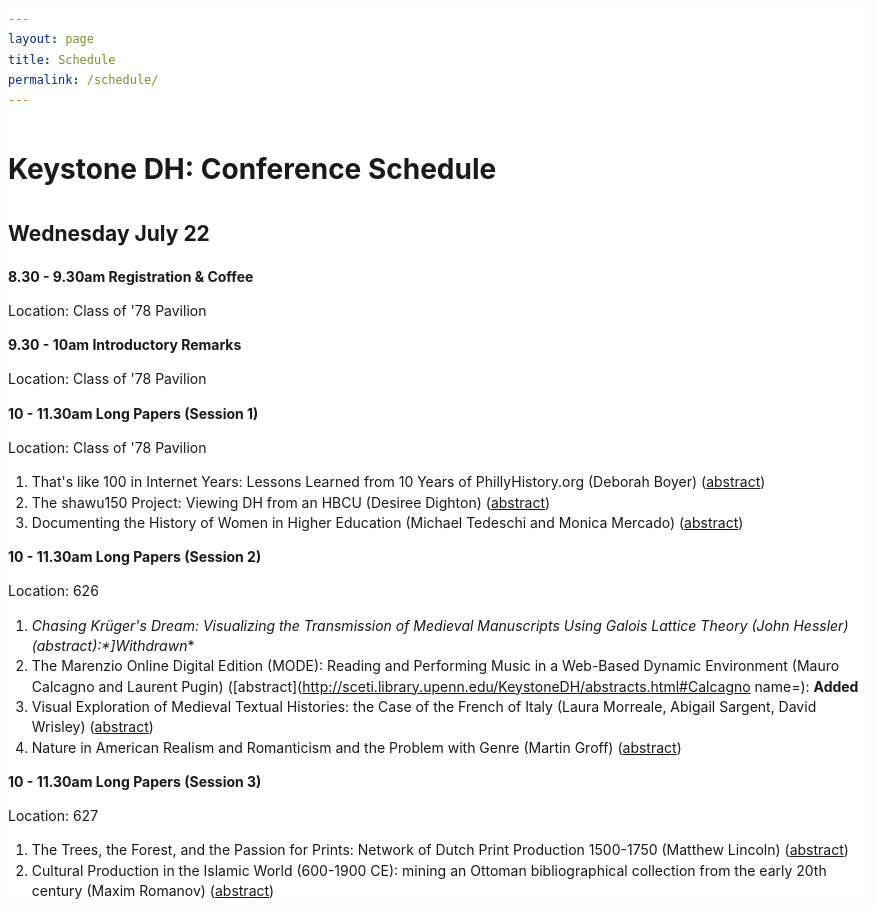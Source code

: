 ```yaml
---
layout: page
title: Schedule
permalink: /schedule/
---
```


# Keystone DH: Conference Schedule

## Wednesday July 22

**8.30 - 9.30am Registration & Coffee**

Location: Class of '78 Pavilion

**9.30 - 10am Introductory Remarks**

Location: Class of '78 Pavilion

**10 - 11.30am Long Papers (Session 1)**

Location: Class of '78 Pavilion

1. That's like 100 in Internet Years: Lessons Learned from 10 Years of PhillyHistory.org (Deborah Boyer) ([abstract](http://sceti.library.upenn.edu/KeystoneDH/abstracts.html#Boyer))
2. The shawu150 Project: Viewing DH from an HBCU (Desiree Dighton) ([abstract](http://sceti.library.upenn.edu/KeystoneDH/abstracts.html#Dighton))
3. Documenting the History of Women in Higher Education (Michael Tedeschi and Monica Mercado) ([abstract](http://sceti.library.upenn.edu/KeystoneDH/abstracts.html#Mercado))

**10 - 11.30am Long Papers (Session 2)**

Location: 626

1. *Chasing Krüger's Dream: Visualizing the Transmission of Medieval Manuscripts Using Galois Lattice Theory (John Hessler) (abstract):\*]*Withdrawn***
2. The Marenzio Online Digital Edition (MODE): Reading and Performing Music in a Web-Based Dynamic Environment (Mauro Calcagno and Laurent Pugin) ([abstract](http://sceti.library.upenn.edu/KeystoneDH/abstracts.html#Calcagno name=): **Added**
3. Visual Exploration of Medieval Textual Histories: the Case of the French of Italy (Laura Morreale, Abigail Sargent, David Wrisley) ([abstract](http://sceti.library.upenn.edu/KeystoneDH/abstracts.html#Wrisley))
4. Nature in American Realism and Romanticism and the Problem with Genre (Martin Groff) ([abstract](http://sceti.library.upenn.edu/KeystoneDH/abstracts.html#Groff))

**10 - 11.30am Long Papers (Session 3)**

Location: 627

1. The Trees, the Forest, and the Passion for Prints: Network of Dutch Print Production 1500-1750 (Matthew Lincoln) ([abstract](http://sceti.library.upenn.edu/KeystoneDH/abstracts.html#Lincoln))
2. Cultural Production in the Islamic World (600-1900 CE): mining an Ottoman bibliographical collection from the early 20th century (Maxim Romanov) ([abstract](http://sceti.library.upenn.edu/KeystoneDH/abstracts.html#romanov))
